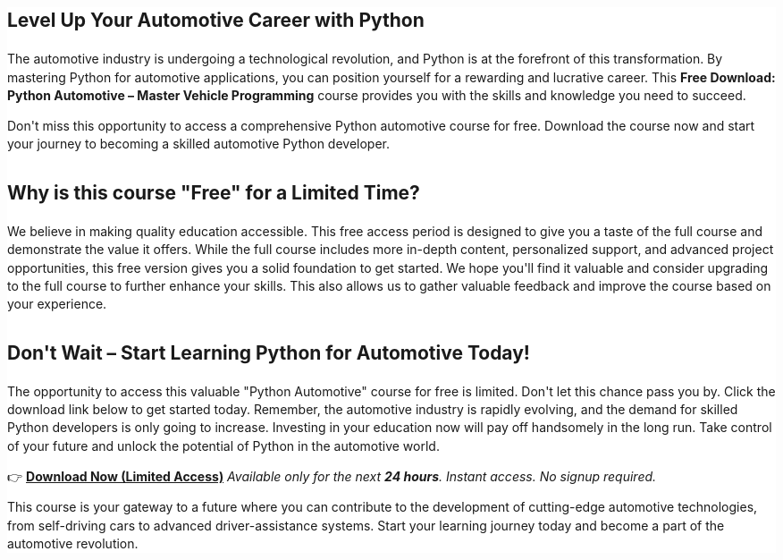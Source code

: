 ## Level Up Your Automotive Career with Python

The automotive industry is undergoing a technological revolution, and Python is at the forefront of this transformation. By mastering Python for automotive applications, you can position yourself for a rewarding and lucrative career. This **Free Download: Python Automotive – Master Vehicle Programming** course provides you with the skills and knowledge you need to succeed.

Don't miss this opportunity to access a comprehensive Python automotive course for free. Download the course now and start your journey to becoming a skilled automotive Python developer.

## Why is this course "Free" for a Limited Time?

We believe in making quality education accessible. This free access period is designed to give you a taste of the full course and demonstrate the value it offers. While the full course includes more in-depth content, personalized support, and advanced project opportunities, this free version gives you a solid foundation to get started. We hope you'll find it valuable and consider upgrading to the full course to further enhance your skills. This also allows us to gather valuable feedback and improve the course based on your experience.

## Don't Wait – Start Learning Python for Automotive Today!

The opportunity to access this valuable "Python Automotive" course for free is limited. Don't let this chance pass you by. Click the download link below to get started today. Remember, the automotive industry is rapidly evolving, and the demand for skilled Python developers is only going to increase. Investing in your education now will pay off handsomely in the long run. Take control of your future and unlock the potential of Python in the automotive world.

👉 [**Download Now (Limited Access)**](https://udemywork.com/python-automotive)
_Available only for the next **24 hours**. Instant access. No signup required._

This course is your gateway to a future where you can contribute to the development of cutting-edge automotive technologies, from self-driving cars to advanced driver-assistance systems. Start your learning journey today and become a part of the automotive revolution.
